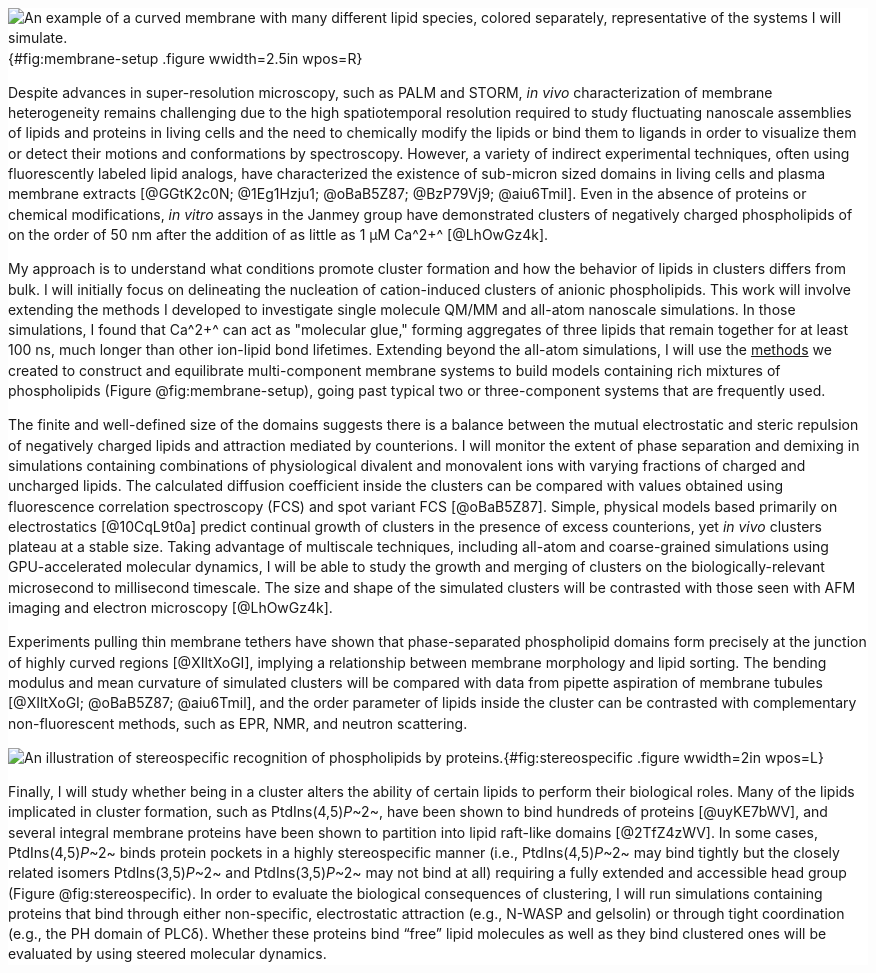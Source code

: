 ![An example of a curved membrane with many different lipid species, colored separately, representative of the systems I will simulate.](images/membrane-vmd.png){#fig:membrane-setup .figure wwidth=2.5in wpos=R}
 
Despite advances in super-resolution microscopy, such as PALM and STORM, *in vivo* characterization of membrane heterogeneity remains challenging due to the high spatiotemporal resolution required to study fluctuating nanoscale assemblies of lipids and proteins in living cells and the need to chemically modify the lipids or bind them to ligands in order to visualize them or detect their motions and conformations by spectroscopy. 
However, a variety of indirect experimental techniques, often using fluorescently labeled lipid analogs, have characterized the existence of sub-micron sized domains in living cells and plasma membrane extracts [@GGtK2c0N; @1Eg1Hzju1; @oBaB5Z87; @BzP79Vj9; @aiu6Tmil].
Even in the absence of proteins or chemical modifications, *in vitro* assays in the Janmey group have demonstrated clusters of negatively charged phospholipids of on the order of 50 nm after the addition of as little as 1 μM Ca^2+^ [@LhOwGz4k].

My approach is to understand what conditions promote cluster formation and how the behavior of lipids in clusters differs from bulk. 
I will initially focus on delineating the nucleation of cation-induced clusters of anionic phospholipids. 
This work will involve extending the methods I developed to investigate single molecule QM/MM and all-atom nanoscale simulations. 
In those simulations, I found that Ca^2+^ can act as "molecular glue," forming aggregates of three lipids that remain together for at least 100 ns, much longer than other ion-lipid bond lifetimes. 
Extending beyond the all-atom simulations, I will use the [methods](https://github.com/biophyscode) we created to construct and equilibrate multi-component membrane systems to build models containing rich mixtures of phospholipids (Figure @fig:membrane-setup), going past typical two or three-component systems that are frequently used.

The finite and well-defined size of the domains suggests there is a balance between the mutual electrostatic and steric repulsion of negatively charged lipids and attraction mediated by counterions. 
I will monitor the extent of phase separation and demixing in simulations containing combinations of physiological divalent and monovalent ions with varying fractions of charged and uncharged lipids. 
The calculated diffusion coefficient inside the clusters can be compared with values obtained using fluorescence correlation spectroscopy (FCS) and spot variant FCS [@oBaB5Z87].
Simple, physical models based primarily on electrostatics [@10CqL9t0a] predict continual growth of clusters in the presence of excess counterions, yet *in vivo* clusters plateau at a stable size.
Taking advantage of multiscale techniques, including all-atom and coarse-grained simulations using GPU-accelerated molecular dynamics, I will be able to study the growth and merging of clusters on the biologically-relevant microsecond to millisecond timescale. 
The size and shape of the simulated clusters will be contrasted with those seen with AFM imaging and electron microscopy [@LhOwGz4k].

Experiments pulling thin membrane tethers have shown that phase-separated phospholipid domains form precisely at the junction of highly curved regions [@XIltXoGI], implying a relationship between membrane morphology and lipid sorting.
The bending modulus and mean curvature of simulated clusters will be compared with data from pipette aspiration of membrane tubules [@XIltXoGI; @oBaB5Z87; @aiu6Tmil], and the order parameter of lipids inside the cluster can be contrasted with complementary non-fluorescent methods, such as  EPR, NMR, and neutron scattering. 

![An illustration of stereospecific recognition of phospholipids by proteins.](images/stereospecific.png){#fig:stereospecific .figure wwidth=2in wpos=L}

 Finally, I will study whether being in a cluster alters the ability of certain lipids to perform their biological roles. 
 Many of the lipids implicated in cluster formation, such as PtdIns(4,5)*P*~2~, have been shown to bind hundreds of proteins [@uyKE7bWV], and several integral membrane proteins have been shown to partition into lipid raft-like domains [@2TfZ4zWV].
In some cases, PtdIns(4,5)*P*~2~ binds protein pockets in a highly stereospecific manner (i.e., PtdIns(4,5)*P*~2~ may bind tightly but the closely related isomers PtdIns(3,5)*P*~2~ and PtdIns(3,5)*P*~2~ may not bind at all) requiring a fully extended and accessible head group (Figure @fig:stereospecific). 
In order to evaluate the biological consequences of clustering, I will run simulations containing proteins that bind through either non-specific, electrostatic attraction (e.g., N-WASP and gelsolin) or through tight coordination (e.g., the PH domain of PLCδ). 
Whether these proteins bind “free” lipid molecules as well as they bind clustered ones will be evaluated by using steered molecular dynamics.